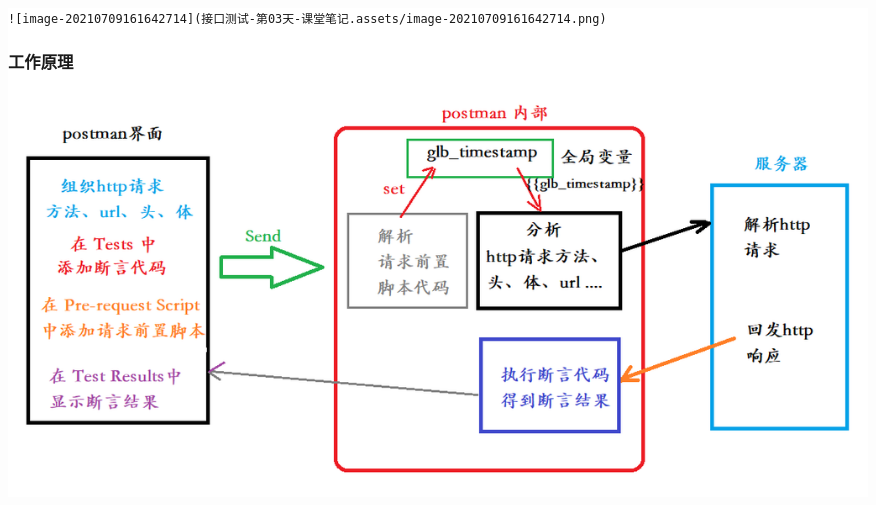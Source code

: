     ![image-20210709161642714](接口测试-第03天-课堂笔记.assets/image-20210709161642714.png)

### 工作原理

![image-20210709164313771](接口测试-第03天-课堂笔记.assets/image-20210709164313771.png)
